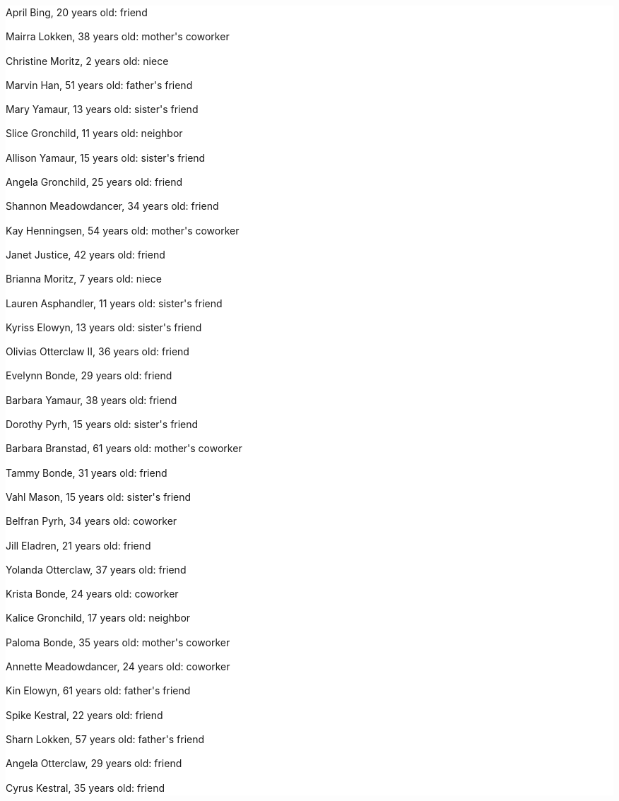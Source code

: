 April Bing, 20 years old: friend

Mairra Lokken, 38 years old: mother's coworker

Christine Moritz, 2 years old: niece

Marvin Han, 51 years old: father's friend

Mary Yamaur, 13 years old: sister's friend

Slice Gronchild, 11 years old: neighbor

Allison Yamaur, 15 years old: sister's friend

Angela Gronchild, 25 years old: friend

Shannon Meadowdancer, 34 years old: friend

Kay Henningsen, 54 years old: mother's coworker

Janet Justice, 42 years old: friend

Brianna Moritz, 7 years old: niece

Lauren Asphandler, 11 years old: sister's friend

Kyriss Elowyn, 13 years old: sister's friend

Olivias Otterclaw II, 36 years old: friend

Evelynn Bonde, 29 years old: friend

Barbara Yamaur, 38 years old: friend

Dorothy Pyrh, 15 years old: sister's friend

Barbara Branstad, 61 years old: mother's coworker

Tammy Bonde, 31 years old: friend

Vahl Mason, 15 years old: sister's friend

Belfran Pyrh, 34 years old: coworker

Jill Eladren, 21 years old: friend

Yolanda Otterclaw, 37 years old: friend

Krista Bonde, 24 years old: coworker

Kalice Gronchild, 17 years old: neighbor

Paloma Bonde, 35 years old: mother's coworker

Annette Meadowdancer, 24 years old: coworker

Kin Elowyn, 61 years old: father's friend

Spike Kestral, 22 years old: friend

Sharn Lokken, 57 years old: father's friend

Angela Otterclaw, 29 years old: friend

Cyrus Kestral, 35 years old: friend

